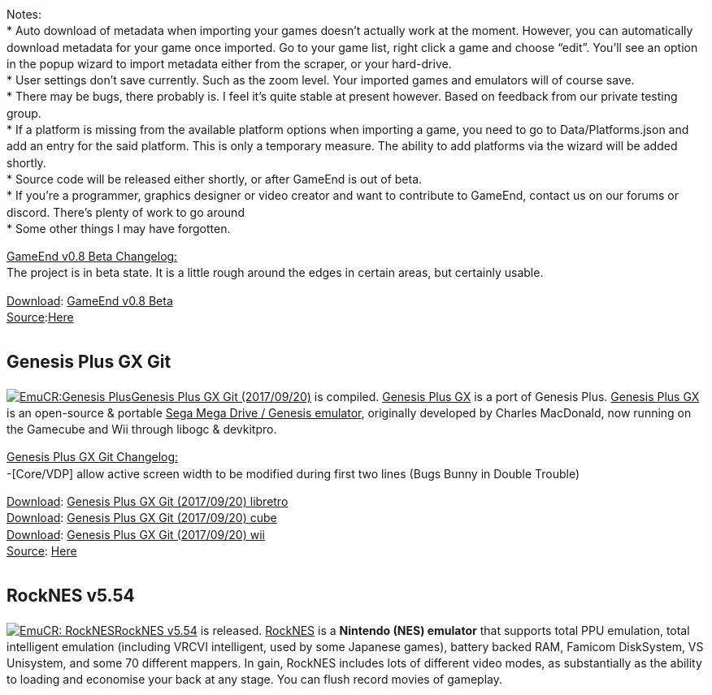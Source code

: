 Notes:  
\* Auto download of metadata when importing your games doesn’t actually work at the moment. However, you can automatically download metadata for your game once imported. Go to your game list, right click a game and choose “edit”. You’ll see an option in the popup wizard to import metadata either from the scraper, or your hard-drive.  
\* User settings don’t save currently. Such as the zoom level. Your imported games and emulators will of course save.  
\* There may be bugs, there probably is. I feel it’s quite stable at present however. Based on feedback from our private testing group.  
\* If a platform is missing from the available platform options when importing a game, you need to go to Data/Platforms.json and add an entry for the said platform. This is only a temporary measure. The ability to add platforms via the wizard will be added shortly.  
\* Source code will be released either shortly, or after GameEnd is out of beta.  
\* If you’re a programmer, graphics designer or video creator and want to contribute to GameEnd, contact us on our forums or discord. There’s plenty of work to go around   
\* Some other things I may have forgotten.  
  
[GameEnd v0.8 Beta Changelog:](http://www.emucr.com)  
The project is in beta state. It is a little rough around the edges in certain areas, but certainly usable.  
  
[Download](http://www.emucr.com): [GameEnd v0.8 Beta](http://down.emucr.com/v3/5160469862023168 "EmuCR: GameEnd v0.8.0.1")  
[Source](http://www.emucr.com):[Here](http://gameend.net "http://gameend.net")

  
Genesis Plus GX Git
-------------------

[![EmuCR:Genesis Plus](//2.bp.blogspot.com/-c2WCzBYXuCE/UCSwv8DMNQI/AAAAAAAABas/NoH7abrNWtU/s400/logo.png "EmuCR: Genesis Plus")](http://www.emucr.com)[Genesis Plus GX Git (2017/09/20)](http://www.emucr.com) is compiled. [Genesis Plus GX](http://www.emucr.com) is a port of Genesis Plus. [Genesis Plus GX](http://www.emucr.com) is an open-source & portable [Sega Mega Drive / Genesis emulator](http://www.emucr.com), originally developed by Charles MacDonald, now running on the Gamecube and Wii through libogc & devkitpro.<a name="more"></a>  
  
[Genesis Plus GX Git Changelog:](http://www.emucr.com)  
-\[Core/VDP\] allow active screen width to be modified during first two lines (Bugs Bunny in Double Trouble)  
  
[Download](http://www.emucr.com): [Genesis Plus GX Git (2017/09/20) libretro](http://down.emucr.com/v3/5068165377687552 "EmuCR: Genesis Plus GX Git")  
[Download](http://www.emucr.com): [Genesis Plus GX Git (2017/09/20) cube](http://down.emucr.com/v3/5198551457988608 "EmuCR: Genesis Plus GX Git")  
[Download](http://www.emucr.com): [Genesis Plus GX Git (2017/09/20) wii](http://down.emucr.com/v3/5172274982289408 "EmuCR: Genesis Plus GX Git")  
[Source](http://www.emucr.com): [Here](https://github.com/ekeeke/Genesis-Plus-GX "https://github.com/ekeeke/Genesis-Plus-GX")

  
RockNES v5.54
-------------

[![EmuCR: RockNES](https://4.bp.blogspot.com/-Lu5fmzM2Rrw/VxTmZqk_9TI/AAAAAAAAU7I/TQn_gEShvy0qKqdW0rfjXSiAeNJbJJj3gCLcB/s320/title.gif "EmuCR: RockNES")](http://www.emucr.com)[RockNES v5.54](http://www.emucr.com) is released. [RockNES](http://www.emucr.com) is a **Nintendo (NES) emulator** that supports total PPU emulation, total intelligent emulation (including VRCVI intelligent, used by some Japanese games), battery backed RAM, Famicom DiskSystem, VS Unisystem, and some 70 different mappers. In gain, RockNES includes lots of different video modes, as substantially as the ability to loading and economise your back at any stage. You can flush record movies of gameplay.<a name="more"></a>  
  
